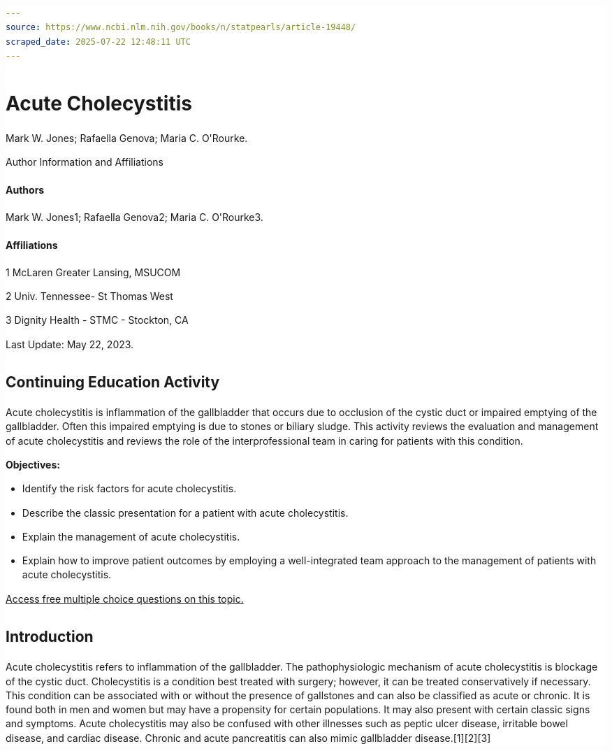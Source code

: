 ```yaml
---
source: https://www.ncbi.nlm.nih.gov/books/n/statpearls/article-19448/
scraped_date: 2025-07-22 12:48:11 UTC
---
```


# Acute Cholecystitis

Mark W. Jones; Rafaella Genova; Maria C. O'Rourke.

Author Information and Affiliations

#### Authors

Mark W. Jones1; Rafaella Genova2; Maria C. O'Rourke3.

#### Affiliations

1 McLaren Greater Lansing, MSUCOM

2 Univ. Tennessee- St Thomas West

3 Dignity Health - STMC - Stockton, CA

Last Update: May 22, 2023.

## Continuing Education Activity

Acute cholecystitis is inflammation of the gallbladder that occurs due to occlusion of the cystic duct or impaired emptying of the gallbladder. Often this impaired emptying is due to stones or biliary sludge. This activity reviews the evaluation and management of acute cholecystitis and reviews the role of the interprofessional team in caring for patients with this condition.

**Objectives:**

  * Identify the risk factors for acute cholecystitis.

  * Describe the classic presentation for a patient with acute cholecystitis.

  * Explain the management of acute cholecystitis.

  * Explain how to improve patient outcomes by employing a well-integrated team approach to the management of patients with acute cholecystitis.

[Access free multiple choice questions on this topic.](https://www.statpearls.com/account/trialuserreg/?articleid=19448&utm_source=pubmed&utm_campaign=reviews&utm_content=19448)

## Introduction

Acute cholecystitis refers to inflammation of the gallbladder. The pathophysiologic mechanism of acute cholecystitis is blockage of the cystic duct. Cholecystitis is a condition best treated with surgery; however, it can be treated conservatively if necessary. This condition can be associated with or without the presence of gallstones and can also be classified as acute or chronic. It is found both in men and women but may have a propensity for certain populations. It may also present with certain classic signs and symptoms. Acute cholecystitis may also be confused with other illnesses such as peptic ulcer disease, irritable bowel disease, and cardiac disease. Chronic and acute pancreatitis can also mimic gallbladder disease.[1][2][3]
